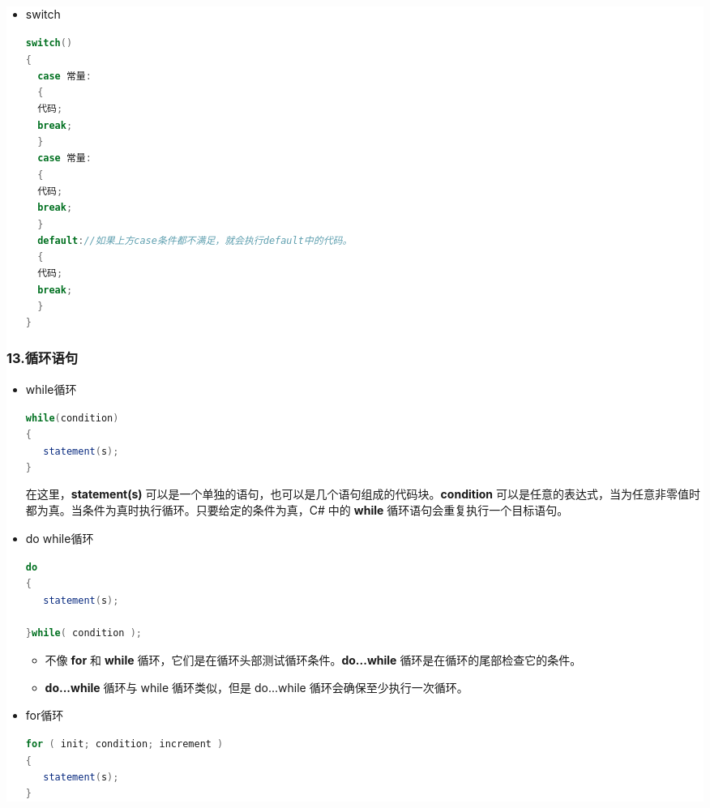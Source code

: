 - switch

  ```c#
  switch()
  {
  	case 常量:
  	{
  	代码;
  	break;
  	}
  	case 常量:
  	{
  	代码;
  	break;
  	}
  	default://如果上方case条件都不满足，就会执行default中的代码。
  	{
  	代码;
  	break;
  	}
  }
  ```

### 13.循环语句

- while循环

  ```c#
  while(condition)
  {
     statement(s);
  }
  ```

  在这里，**statement(s)** 可以是一个单独的语句，也可以是几个语句组成的代码块。**condition** 可以是任意的表达式，当为任意非零值时都为真。当条件为真时执行循环。只要给定的条件为真，C# 中的 **while** 循环语句会重复执行一个目标语句。

- do while循环

  ```c#
  do
  {
     statement(s);
  
  }while( condition );
  ```

  - 不像 **for** 和 **while** 循环，它们是在循环头部测试循环条件。**do...while** 循环是在循环的尾部检查它的条件。

  - **do...while** 循环与 while 循环类似，但是 do...while 循环会确保至少执行一次循环。

- for循环

  ```c#
  for ( init; condition; increment )
  {
     statement(s);
  }
  ```
